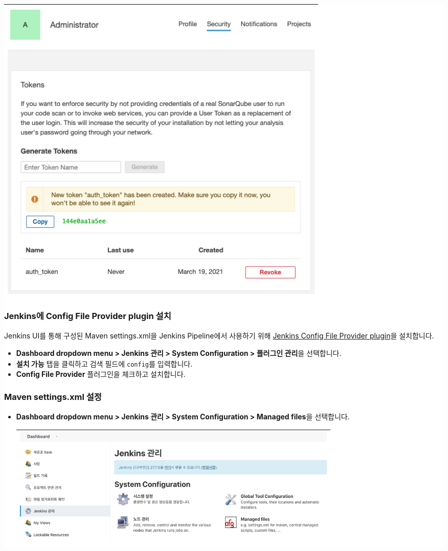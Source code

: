   |<img src="JenkinsPipelineImages/sonarqube_tokens.png" alt="sonarqube_tokens" width="600"/>
  |-

### Jenkins에 Config File Provider plugin 설치

Jenkins UI를 통해 구성된 Maven settings.xml을 Jenkins Pipeline에서 사용하기 위해 [Jenkins Config File Provider plugin](https://plugins.jenkins.io/config-file-provider/)을 설치합니다.

- **Dashboard dropdown menu > Jenkins 관리 > System Configuration > 플러그인 관리**을 선택합니다.
- **설치 가능** 탭을 클릭하고 검색 필드에 `config`를 입력합니다.
- **Config File Provider** 플러그인을 체크하고 설치합니다.

### Maven settings.xml 설정

- **Dashboard dropdown menu > Jenkins 관리 > System Configuration > Managed files**을 선택합니다.

  |<img src="JenkinsPipelineImages/jenkins-managed-files.png" alt="jenkins-managed-files" width="600"/>
  |-
